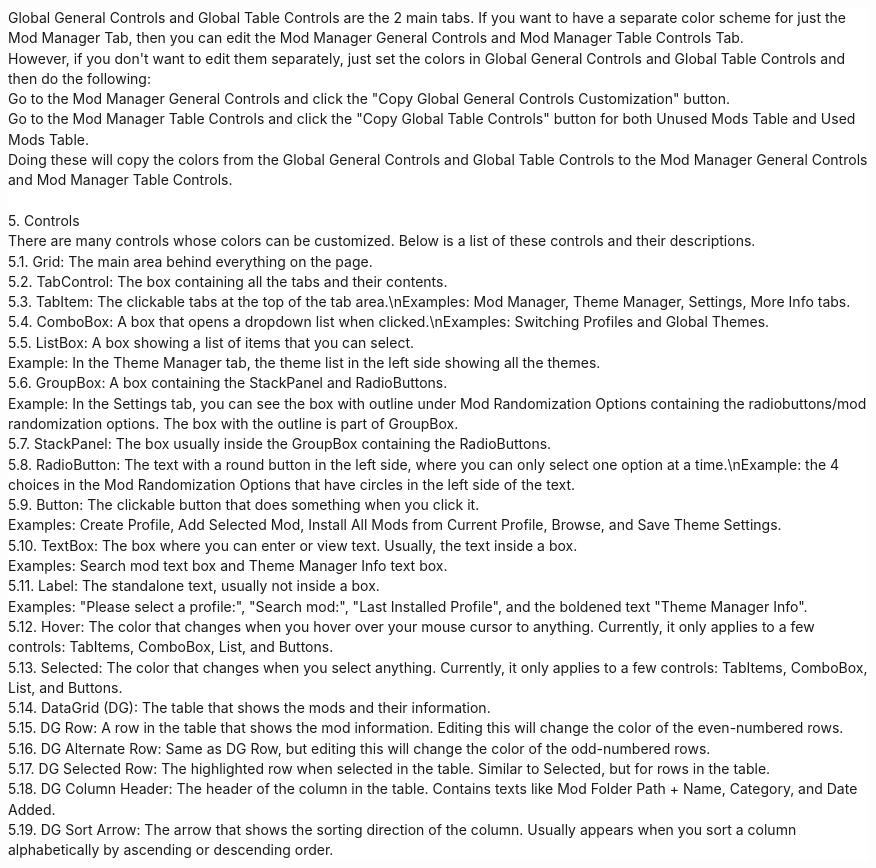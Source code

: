 Global General Controls and Global Table Controls are the 2 main tabs. If you want to have a separate color scheme for just the 
Mod Manager Tab, then you can edit the Mod Manager General Controls and Mod Manager Table Controls Tab.  <br>
However, if you don't want to edit them separately, just set the colors in Global General Controls and Global Table Controls and then 
do the following:  <br> 
Go to the Mod Manager General Controls and click the "Copy Global General Controls Customization" button.  <br>
Go to the Mod Manager Table Controls and click the "Copy Global Table Controls" button for both Unused Mods Table and Used Mods Table.  <br>
Doing these will copy the colors from the Global General Controls and Global Table Controls to the Mod Manager General Controls and Mod Manager Table Controls.  <br>
 <br>
5. Controls  <br>
There are many controls whose colors can be customized. Below is a list of these controls and their descriptions.  <br>
5.1. Grid: The main area behind everything on the page.  <br>
5.2. TabControl: The box containing all the tabs and their contents.  <br>
5.3. TabItem: The clickable tabs at the top of the tab area.\nExamples: Mod Manager, Theme Manager, Settings, More Info tabs.  <br>
5.4. ComboBox: A box that opens a dropdown list when clicked.\nExamples: Switching Profiles and Global Themes.  <br>
5.5. ListBox: A box showing a list of items that you can select.  <br>
Example: In the Theme Manager tab, the theme list in the left side showing all the themes.  <br>
5.6. GroupBox: A box containing the StackPanel and RadioButtons.  <br>
Example: In the Settings tab, you can see the box with outline under Mod Randomization Options
containing the radiobuttons/mod randomization options. The box with the outline is part of GroupBox.  <br>
5.7. StackPanel: The box usually inside the GroupBox containing the RadioButtons.  <br>
5.8. RadioButton: The text with a round button in the left side, where you can only select one option at a time.\nExample: the 4 choices
in the Mod Randomization Options that have circles in the left side of the text.  <br>
5.9. Button: The clickable button that does something when you click it.  <br>
Examples: Create Profile, Add Selected Mod, Install All Mods from Current Profile,
Browse, and Save Theme Settings.  <br>
5.10. TextBox: The box where you can enter or view text. Usually, the text inside a box.  <br>
Examples: Search mod text box and Theme Manager Info text box.  <br>
5.11. Label: The standalone text, usually not inside a box.  <br>
Examples: "Please select a profile:", "Search mod:", "Last Installed Profile", and
the boldened text "Theme Manager Info".  <br>
5.12. Hover: The color that changes when you hover over your mouse cursor to anything. Currently, it only applies to a few controls:
TabItems, ComboBox, List, and Buttons.  <br>
5.13. Selected: The color that changes when you select anything. Currently, it only applies to a few controls:
TabItems, ComboBox, List, and Buttons.  <br>
5.14. DataGrid (DG): The table that shows the mods and their information.  <br>
5.15. DG Row: A row in the table that shows the mod information. Editing this will change the color of the even-numbered rows.  <br>
5.16. DG Alternate Row: Same as DG Row, but editing this will change the color of the odd-numbered rows.  <br>
5.17. DG Selected Row: The highlighted row when selected in the table. Similar to Selected, but for rows in the table.  <br>
5.18. DG Column Header: The header of the column in the table. Contains texts like Mod Folder Path + Name, Category, and Date Added.  <br>
5.19. DG Sort Arrow: The arrow that shows the sorting direction of the column. Usually appears when you sort a column alphabetically by ascending or descending order.  <br>
